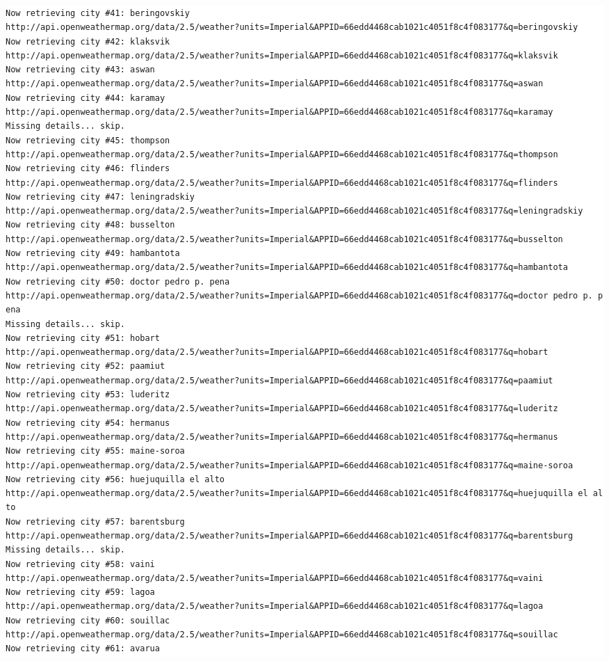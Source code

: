     Now retrieving city #41: beringovskiy
    http://api.openweathermap.org/data/2.5/weather?units=Imperial&APPID=66edd4468cab1021c4051f8c4f083177&q=beringovskiy
    Now retrieving city #42: klaksvik
    http://api.openweathermap.org/data/2.5/weather?units=Imperial&APPID=66edd4468cab1021c4051f8c4f083177&q=klaksvik
    Now retrieving city #43: aswan
    http://api.openweathermap.org/data/2.5/weather?units=Imperial&APPID=66edd4468cab1021c4051f8c4f083177&q=aswan
    Now retrieving city #44: karamay
    http://api.openweathermap.org/data/2.5/weather?units=Imperial&APPID=66edd4468cab1021c4051f8c4f083177&q=karamay
    Missing details... skip.
    Now retrieving city #45: thompson
    http://api.openweathermap.org/data/2.5/weather?units=Imperial&APPID=66edd4468cab1021c4051f8c4f083177&q=thompson
    Now retrieving city #46: flinders
    http://api.openweathermap.org/data/2.5/weather?units=Imperial&APPID=66edd4468cab1021c4051f8c4f083177&q=flinders
    Now retrieving city #47: leningradskiy
    http://api.openweathermap.org/data/2.5/weather?units=Imperial&APPID=66edd4468cab1021c4051f8c4f083177&q=leningradskiy
    Now retrieving city #48: busselton
    http://api.openweathermap.org/data/2.5/weather?units=Imperial&APPID=66edd4468cab1021c4051f8c4f083177&q=busselton
    Now retrieving city #49: hambantota
    http://api.openweathermap.org/data/2.5/weather?units=Imperial&APPID=66edd4468cab1021c4051f8c4f083177&q=hambantota
    Now retrieving city #50: doctor pedro p. pena
    http://api.openweathermap.org/data/2.5/weather?units=Imperial&APPID=66edd4468cab1021c4051f8c4f083177&q=doctor pedro p. pena
    Missing details... skip.
    Now retrieving city #51: hobart
    http://api.openweathermap.org/data/2.5/weather?units=Imperial&APPID=66edd4468cab1021c4051f8c4f083177&q=hobart
    Now retrieving city #52: paamiut
    http://api.openweathermap.org/data/2.5/weather?units=Imperial&APPID=66edd4468cab1021c4051f8c4f083177&q=paamiut
    Now retrieving city #53: luderitz
    http://api.openweathermap.org/data/2.5/weather?units=Imperial&APPID=66edd4468cab1021c4051f8c4f083177&q=luderitz
    Now retrieving city #54: hermanus
    http://api.openweathermap.org/data/2.5/weather?units=Imperial&APPID=66edd4468cab1021c4051f8c4f083177&q=hermanus
    Now retrieving city #55: maine-soroa
    http://api.openweathermap.org/data/2.5/weather?units=Imperial&APPID=66edd4468cab1021c4051f8c4f083177&q=maine-soroa
    Now retrieving city #56: huejuquilla el alto
    http://api.openweathermap.org/data/2.5/weather?units=Imperial&APPID=66edd4468cab1021c4051f8c4f083177&q=huejuquilla el alto
    Now retrieving city #57: barentsburg
    http://api.openweathermap.org/data/2.5/weather?units=Imperial&APPID=66edd4468cab1021c4051f8c4f083177&q=barentsburg
    Missing details... skip.
    Now retrieving city #58: vaini
    http://api.openweathermap.org/data/2.5/weather?units=Imperial&APPID=66edd4468cab1021c4051f8c4f083177&q=vaini
    Now retrieving city #59: lagoa
    http://api.openweathermap.org/data/2.5/weather?units=Imperial&APPID=66edd4468cab1021c4051f8c4f083177&q=lagoa
    Now retrieving city #60: souillac
    http://api.openweathermap.org/data/2.5/weather?units=Imperial&APPID=66edd4468cab1021c4051f8c4f083177&q=souillac
    Now retrieving city #61: avarua